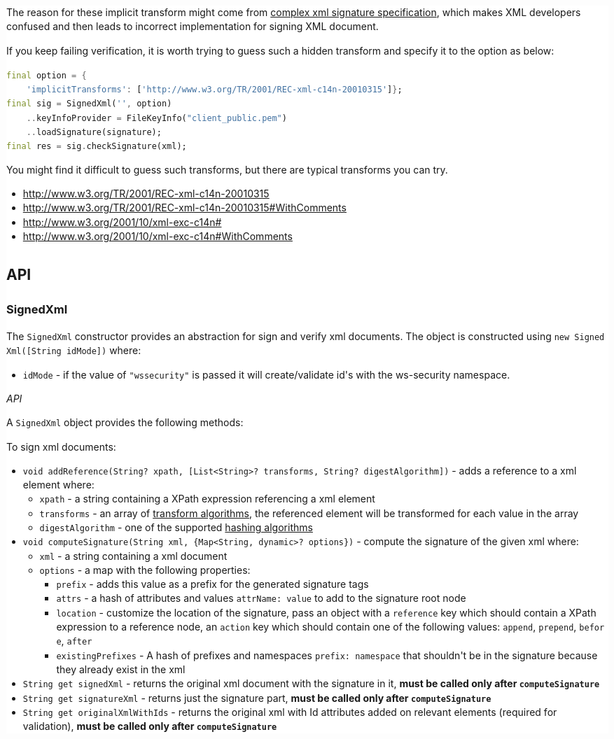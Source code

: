 The reason for these implicit transform might come from [complex xml signature specification](https://www.w3.org/TR/2002/REC-xmldsig-core-20020212),
which makes XML developers confused and then leads to incorrect implementation for signing XML document.

If you keep failing verification, it is worth trying to guess such a hidden transform and specify it to the option as below:

```dart
final option = {
	'implicitTransforms': ['http://www.w3.org/TR/2001/REC-xml-c14n-20010315']};
final sig = SignedXml('', option)
	..keyInfoProvider = FileKeyInfo("client_public.pem")
	..loadSignature(signature);
final res = sig.checkSignature(xml);
```

You might find it difficult to guess such transforms, but there are typical transforms you can try.

- http://www.w3.org/TR/2001/REC-xml-c14n-20010315
- http://www.w3.org/TR/2001/REC-xml-c14n-20010315#WithComments
- http://www.w3.org/2001/10/xml-exc-c14n#
- http://www.w3.org/2001/10/xml-exc-c14n#WithComments

## API

### SignedXml

The `SignedXml` constructor provides an abstraction for sign and verify xml documents. The object is constructed using `new SignedXml([String idMode])` where:

- `idMode` - if the value of `"wssecurity"` is passed it will create/validate id's with the ws-security namespace.

*API*

A `SignedXml` object provides the following methods:

To sign xml documents:

- `void addReference(String? xpath, [List<String>? transforms, String? digestAlgorithm])` - adds a reference to a xml element where:
    - `xpath` - a string containing a XPath expression referencing a xml element
    - `transforms` - an array of [transform algorithms](#canonicalization-and-transformation-algorithms), the referenced element will be transformed for each value in the array
    - `digestAlgorithm` - one of the supported [hashing algorithms](#hashing-algorithms)
- `void computeSignature(String xml, {Map<String, dynamic>? options})` - compute the signature of the given xml where:
    - `xml` - a string containing a xml document
    - `options` - a map with the following properties:
        - `prefix` - adds this value as a prefix for the generated signature tags
        - `attrs` - a hash of attributes and values `attrName: value` to add to the signature root node
        - `location` - customize the location of the signature, pass an object with a `reference` key which should contain a XPath expression to a reference node, an `action` key which should contain one of the following values: `append`, `prepend`, `before`, `after`
        - `existingPrefixes` - A hash of prefixes and namespaces `prefix: namespace` that shouldn't be in the signature because they already exist in the xml 
- `String get signedXml` - returns the original xml document with the signature in it, **must be called only after `computeSignature`**
- `String get signatureXml` - returns just the signature part, **must be called only after `computeSignature`**
- `String get originalXmlWithIds` - returns the original xml with Id attributes added on relevant elements (required for validation), **must be called only after `computeSignature`**
